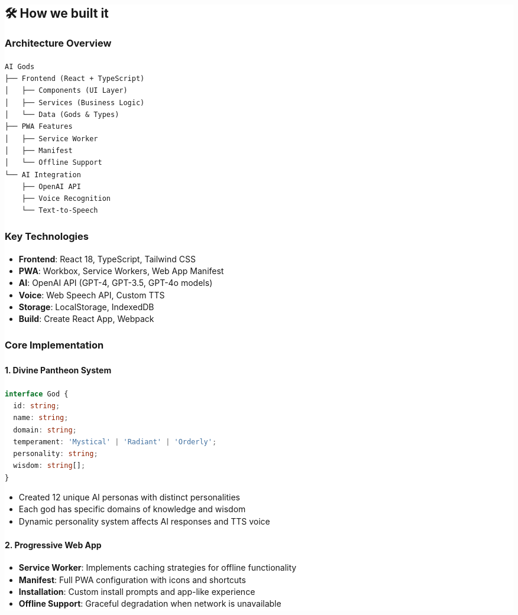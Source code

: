 ## 🛠️ How we built it

### **Architecture Overview**

```
AI Gods
├── Frontend (React + TypeScript)
│   ├── Components (UI Layer)
│   ├── Services (Business Logic)
│   └── Data (Gods & Types)
├── PWA Features
│   ├── Service Worker
│   ├── Manifest
│   └── Offline Support
└── AI Integration
    ├── OpenAI API
    ├── Voice Recognition
    └── Text-to-Speech
```

### **Key Technologies**

- **Frontend**: React 18, TypeScript, Tailwind CSS
- **PWA**: Workbox, Service Workers, Web App Manifest
- **AI**: OpenAI API (GPT-4, GPT-3.5, GPT-4o models)
- **Voice**: Web Speech API, Custom TTS
- **Storage**: LocalStorage, IndexedDB
- **Build**: Create React App, Webpack

### **Core Implementation**

#### 1. **Divine Pantheon System**

```typescript
interface God {
  id: string;
  name: string;
  domain: string;
  temperament: 'Mystical' | 'Radiant' | 'Orderly';
  personality: string;
  wisdom: string[];
}
```

- Created 12 unique AI personas with distinct personalities
- Each god has specific domains of knowledge and wisdom
- Dynamic personality system affects AI responses and TTS voice

#### 2. **Progressive Web App**

- **Service Worker**: Implements caching strategies for offline functionality
- **Manifest**: Full PWA configuration with icons and shortcuts
- **Installation**: Custom install prompts and app-like experience
- **Offline Support**: Graceful degradation when network is unavailable
